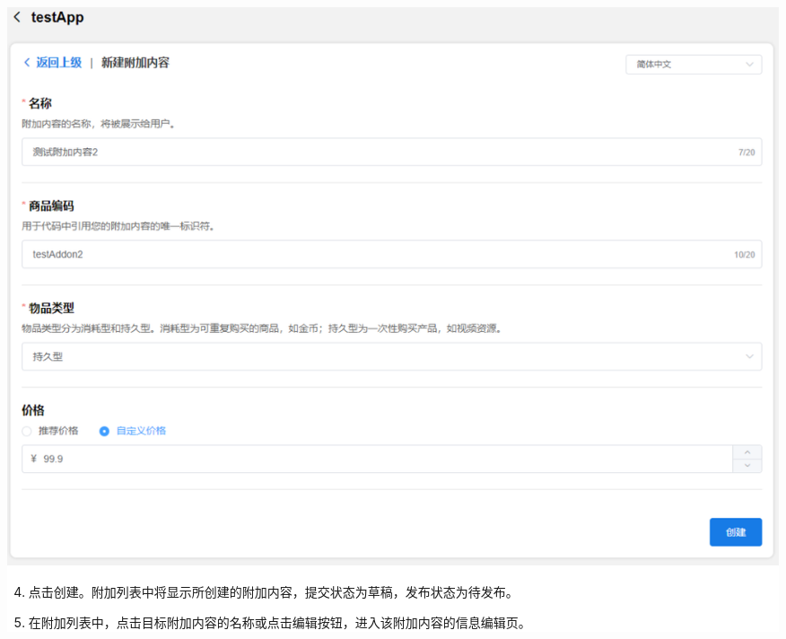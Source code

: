    ![Payment2](./Payment/Payment2.png)

4. 点击创建。附加列表中将显示所创建的附加内容，提交状态为草稿，发布状态为待发布。

5. 在附加列表中，点击目标附加内容的名称或点击编辑按钮，进入该附加内容的信息编辑页。
